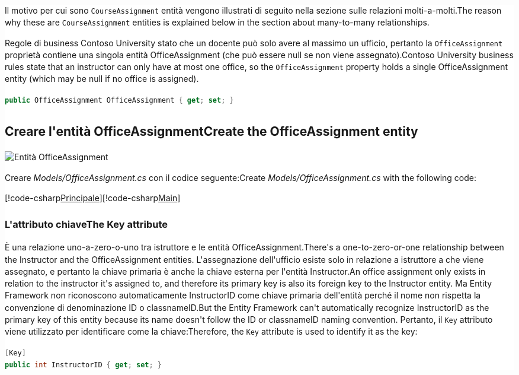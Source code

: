 <span data-ttu-id="a1a1f-211">Il motivo per cui sono `CourseAssignment` entità vengono illustrati di seguito nella sezione sulle relazioni molti-a-molti.</span><span class="sxs-lookup"><span data-stu-id="a1a1f-211">The reason why these are `CourseAssignment` entities is explained below in the section about many-to-many relationships.</span></span>

<span data-ttu-id="a1a1f-212">Regole di business Contoso University stato che un docente può solo avere al massimo un ufficio, pertanto la `OfficeAssignment` proprietà contiene una singola entità OfficeAssignment (che può essere null se non viene assegnato).</span><span class="sxs-lookup"><span data-stu-id="a1a1f-212">Contoso University business rules state that an instructor can only have at most one office, so the `OfficeAssignment` property holds a single OfficeAssignment entity (which may be null if no office is assigned).</span></span>

```csharp
public OfficeAssignment OfficeAssignment { get; set; }
```

## <a name="create-the-officeassignment-entity"></a><span data-ttu-id="a1a1f-213">Creare l'entità OfficeAssignment</span><span class="sxs-lookup"><span data-stu-id="a1a1f-213">Create the OfficeAssignment entity</span></span>

![Entità OfficeAssignment](complex-data-model/_static/officeassignment-entity.png)

<span data-ttu-id="a1a1f-215">Creare *Models/OfficeAssignment.cs* con il codice seguente:</span><span class="sxs-lookup"><span data-stu-id="a1a1f-215">Create *Models/OfficeAssignment.cs* with the following code:</span></span>

<span data-ttu-id="a1a1f-216">[!code-csharp[Principale](intro/samples/cu/Models/OfficeAssignment.cs)]</span><span class="sxs-lookup"><span data-stu-id="a1a1f-216">[!code-csharp[Main](intro/samples/cu/Models/OfficeAssignment.cs)]</span></span>

### <a name="the-key-attribute"></a><span data-ttu-id="a1a1f-217">L'attributo chiave</span><span class="sxs-lookup"><span data-stu-id="a1a1f-217">The Key attribute</span></span>

<span data-ttu-id="a1a1f-218">È una relazione uno-a-zero-o-uno tra istruttore e le entità OfficeAssignment.</span><span class="sxs-lookup"><span data-stu-id="a1a1f-218">There's a one-to-zero-or-one relationship  between the Instructor and the OfficeAssignment entities.</span></span> <span data-ttu-id="a1a1f-219">L'assegnazione dell'ufficio esiste solo in relazione a istruttore a che viene assegnato, e pertanto la chiave primaria è anche la chiave esterna per l'entità Instructor.</span><span class="sxs-lookup"><span data-stu-id="a1a1f-219">An office assignment only exists in relation to the instructor it's assigned to, and therefore its primary key is also its foreign key to the Instructor entity.</span></span> <span data-ttu-id="a1a1f-220">Ma Entity Framework non riconoscono automaticamente InstructorID come chiave primaria dell'entità perché il nome non rispetta la convenzione di denominazione ID o classnameID.</span><span class="sxs-lookup"><span data-stu-id="a1a1f-220">But the Entity Framework can't automatically recognize InstructorID as the primary key of this entity because its name doesn't follow the ID or classnameID naming convention.</span></span> <span data-ttu-id="a1a1f-221">Pertanto, il `Key` attributo viene utilizzato per identificare come la chiave:</span><span class="sxs-lookup"><span data-stu-id="a1a1f-221">Therefore, the `Key` attribute is used to identify it as the key:</span></span>

```csharp
[Key]
public int InstructorID { get; set; }
```
